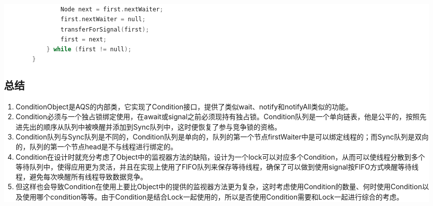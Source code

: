 ```c
                Node next = first.nextWaiter;
                first.nextWaiter = null;
                transferForSignal(first);
                first = next;
            } while (first != null);
        }
```

## 总结
1. ConditionObject是AQS的内部类，它实现了Condition接口，提供了类似wait、notify和notifyAll类似的功能。
2. Condition必须与一个独占锁绑定使用，在await或signal之前必须现持有独占锁。Condition队列是一个单向链表，他是公平的，按照先进先出的顺序从队列中被唤醒并添加到Sync队列中，这时便恢复了参与竞争锁的资格。
3. Condition队列与Sync队列是不同的，Condition队列是单向的，队列的第一个节点firstWaiter中是可以绑定线程的；而Sync队列是双向的，队列的第一个节点head是不与线程进行绑定的。
4. Condition在设计时就充分考虑了Object中的监视器方法的缺陷，设计为一个lock可以对应多个Condition，从而可以使线程分散到多个等待队列中，使得应用更为灵活，并且在实现上使用了FIFO队列来保存等待线程，确保了可以做到使用signal按FIFO方式唤醒等待线程，避免每次唤醒所有线程导致数据竞争。
5. 但这样也会导致Condition在使用上要比Object中的提供的监视器方法更为复杂，这时考虑使用Condition的数量、何时使用Condition以及使用哪个condition等等。由于Condition是结合Lock一起使用的，所以是否使用Condition需要和Lock一起进行综合的考虑。 